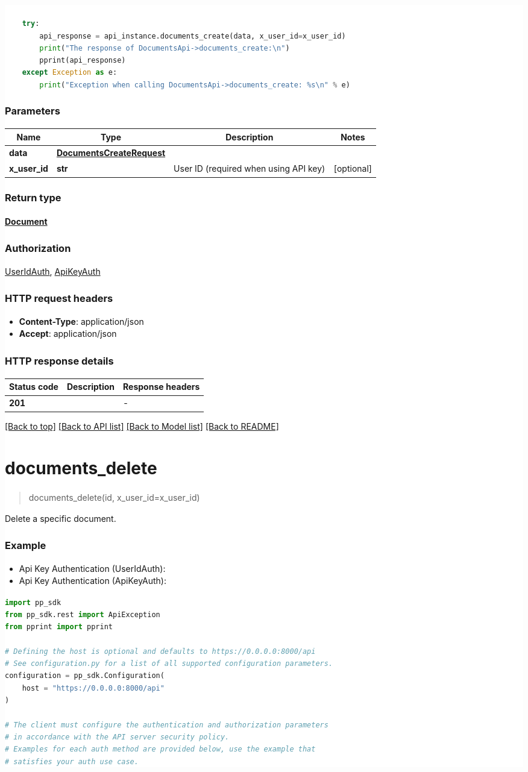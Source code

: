 ```python

    try:
        api_response = api_instance.documents_create(data, x_user_id=x_user_id)
        print("The response of DocumentsApi->documents_create:\n")
        pprint(api_response)
    except Exception as e:
        print("Exception when calling DocumentsApi->documents_create: %s\n" % e)
```



### Parameters


Name | Type | Description  | Notes
------------- | ------------- | ------------- | -------------
 **data** | [**DocumentsCreateRequest**](DocumentsCreateRequest.md)|  | 
 **x_user_id** | **str**| User ID (required when using API key) | [optional] 

### Return type

[**Document**](Document.md)

### Authorization

[UserIdAuth](../README.md#UserIdAuth), [ApiKeyAuth](../README.md#ApiKeyAuth)

### HTTP request headers

 - **Content-Type**: application/json
 - **Accept**: application/json

### HTTP response details

| Status code | Description | Response headers |
|-------------|-------------|------------------|
**201** |  |  -  |

[[Back to top]](#) [[Back to API list]](../README.md#documentation-for-api-endpoints) [[Back to Model list]](../README.md#documentation-for-models) [[Back to README]](../README.md)

# **documents_delete**
> documents_delete(id, x_user_id=x_user_id)

Delete a specific document.

### Example

* Api Key Authentication (UserIdAuth):
* Api Key Authentication (ApiKeyAuth):

```python
import pp_sdk
from pp_sdk.rest import ApiException
from pprint import pprint

# Defining the host is optional and defaults to https://0.0.0.0:8000/api
# See configuration.py for a list of all supported configuration parameters.
configuration = pp_sdk.Configuration(
    host = "https://0.0.0.0:8000/api"
)

# The client must configure the authentication and authorization parameters
# in accordance with the API server security policy.
# Examples for each auth method are provided below, use the example that
# satisfies your auth use case.
```